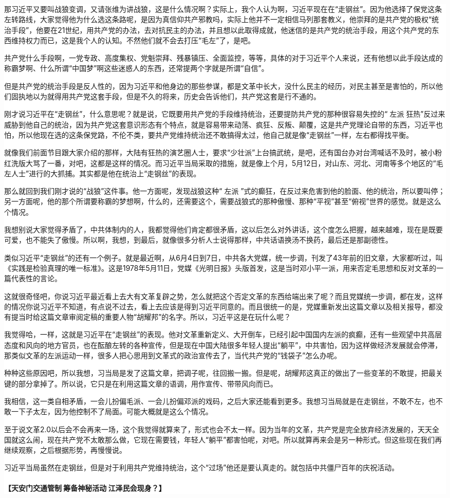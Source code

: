  那习近平又要叫战狼变调，又请张维为讲战狼，这是什么情况啊？实际上，我个人认为啊，习近平现在在“走钢丝”。因为他选择了保党这条左转路线，大家觉得他为什么选这条路呢，是因为真信仰共产邪教吗，实际上他并不一定相信马列那套教义，他崇拜的是共产党的极权“统治手段”，他要在21世纪，用共产党的办法，去对抗民主的办法，并且想以此取得成就，他迷信的是共产党的统治手段，用这个共产党的东西维持权力而已，这是我个人的认知。不然他们就不会去打压“毛左”了，是吧。
</p>
<p>
 共产党什么手段啊，一党专政、高度集权、党魁崇拜、残暴镇压、全面监控，等等，具体的对于习近平个人来说，还有他想以此手段达成的称霸梦啊、什么所谓“中国梦”啊这些迷惑人的东西，还常提两个字就是所谓“自信”。
</p>
<p>
 但是共产党的统治手段是反人性的，因为习近平和他身边的那些参谋，都是文革中长大，没什么民主的经历，对民主甚至是害怕的，所以他们固执地以为就得用共产党这套手段，但是不久的将来，历史会告诉他们，共产党这套是行不通的。
</p>
<p>
 刚才说习近平在“走钢丝”，什么意思呢？就是说，它既要用共产党的手段维持统治，还要提防共产党的那种很容易失控的“
 <ok href="https://www.epochtimes.com/gb/tag/%E5%B7%A6%E6%B4%BE.html">
  左派
 </ok>
 狂热”反过来威胁到他自己的统治，因为共产党这套意识形态有个特点，就是容易带来动荡、疯狂、反叛、颠覆，这是共产党理论自带的东西，习近平也怕，所以他现在选的这条保党路，不伦不类，要共产党维持统治还不敢搞得太过，他自己就是像“走钢丝”一样，左右都得找平衡。
</p>
<p>
 就像我们前面节目跟大家介绍的那样，大陆有狂热的演艺圈人士，要求“少壮派”上台搞武统，是吧，还有国台办对台湾喊话不及时，被小粉红洗版大骂了一番，对吧，这都是这样的情况。而习近平当局采取的措施，就是像上个月，5月12日，对山东、河北、河南等多个地区的“毛左人士”进行的大抓捕。其实都是他在统治上“走钢丝”的表现。
</p>
<p>
 那么就回到我们刚才说的“战狼”这件事。他一方面呢，发现战狼这种“
 <ok href="https://www.epochtimes.com/gb/tag/%E5%B7%A6%E6%B4%BE.html">
  左派
 </ok>
 ”式的癫狂，在反过来危害到他的脸面、他的统治，所以要叫停；另一方面呢，他的那个所谓要称霸的梦想啊，什么的，还需要这个，需要战狼式的那种傲慢、那种“平视”甚至“俯视”世界的感觉。就是这么个情况。
</p>
<p>
 我想别说大家觉得矛盾了，中共体制内的人，我都觉得他们肯定都很矛盾，这以后怎么对外讲话，这个度怎么把握，越来越难，现在是既要可爱，也不能失了傲慢。所以啊，我想，到最后，就像很多分析人士说得那样，中共话语换汤不换药，最后还是那副德性。
</p>
<p>
 类似习近平“走钢丝”的还有一个例子。就是最近啊，从6月4日到7日，中共各大党媒，统一步调，刊发了43年前的旧文章，大家都听过，叫《实践是检验真理的唯一标准》。这是1978年5月11日，党媒《光明日报》头版首发，这是当时邓小平一派，用来否定毛思想和反对文革的一篇代表性的言论。
</p>
<p>
 这就很奇怪吧，你说习近平最近看上去大有文革复辟之势，怎么就把这个否定文革的东西给端出来了呢？而且党媒统一步调，都在发，这样的情况你说习近平不知道，有点说不过去，看上去应该是得到习近平同意的。而且很统一的是，党媒重新发出这篇文章以及相关报导，都没有提当时给这篇文章审阅定稿的重要人物“胡耀邦”的名字。所以，习近平这是在玩什么呢？
</p>
<p>
 我觉得哈，一样，这就是习近平在“走钢丝”的表现。他对文革重新定义、大开倒车，已经引起中国国内左派的疯癫，还有一些观望中共高层态度和风向的地方官员，也在酝酿左转的各种宣传，但是现在中国大陆很多年轻人提出“躺平”，中共害怕，因为这样做经济发展就会停滞，那类似文革的左派运动一样，很多人把心思用到文革式的政治宣传去了，当代共产党的“钱袋子”怎么办呢。
</p>
<p>
 种种这些原因吧，所以我想，习当局是发了这篇文章，把调子呢，往回搬一搬。但是呢，胡耀邦这真正的做出了一些变革的不敢提，把最关键的部分拿掉了。所以说，它只是在利用这篇文章的语调，用作宣传、带带风向而已。
</p>
<p>
 我相信，这一类自相矛盾，一会儿扮偏毛派、一会儿扮偏邓派的戏码，之后大家还能看到更多。我想习当局就是在走钢丝，不敢不左，也不敢一下子太左，因为他控制不了局面。可能大概就是这么个情况。
</p>
<p>
 至于说文革2.0以后会不会再来一场，这个我觉得就算来了，形式也会不太一样。因为当年的文革，共产党是完全放弃经济发展的，天天全国就这么闹，现在共产党不太敢那么做，它现在需要钱，年轻人“躺平”都害怕呢，对吧。所以就算再来会是另一种形式。但这些现在我们再继续观察，之后根据形势，再慢慢说。
</p>
<p>
 习近平当局虽然在走钢丝，但是对于利用共产党维持统治，这个“过场”他还是要认真走的。就包括中共僵尸百年的庆祝活动。
</p>
<h4>
 【天安门交通管制 筹备神秘活动 江泽民会现身？】
</h4>
<p>